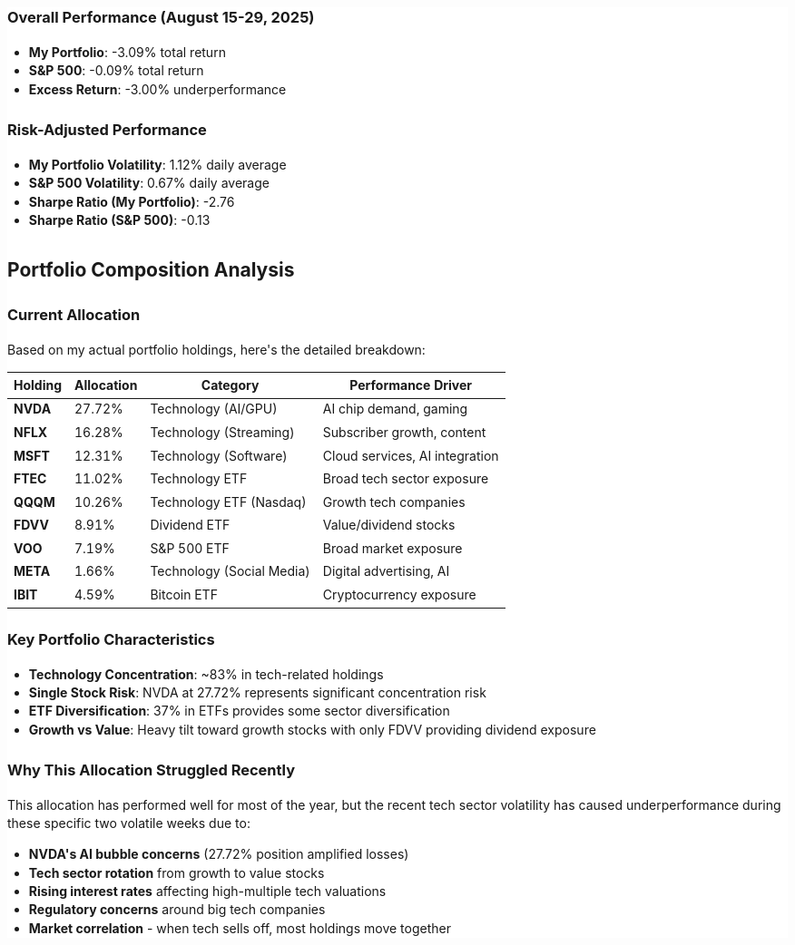 ### **Overall Performance (August 15-29, 2025)**
- **My Portfolio**: -3.09% total return
- **S&P 500**: -0.09% total return
- **Excess Return**: -3.00% underperformance

### **Risk-Adjusted Performance**
- **My Portfolio Volatility**: 1.12% daily average
- **S&P 500 Volatility**: 0.67% daily average
- **Sharpe Ratio (My Portfolio)**: -2.76
- **Sharpe Ratio (S&P 500)**: -0.13

## Portfolio Composition Analysis

### **Current Allocation**

Based on my actual portfolio holdings, here's the detailed breakdown:

| Holding | Allocation | Category | Performance Driver |
|---------|------------|----------|-------------------|
| **NVDA** | 27.72% | Technology (AI/GPU) | AI chip demand, gaming |
| **NFLX** | 16.28% | Technology (Streaming) | Subscriber growth, content |
| **MSFT** | 12.31% | Technology (Software) | Cloud services, AI integration |
| **FTEC** | 11.02% | Technology ETF | Broad tech sector exposure |
| **QQQM** | 10.26% | Technology ETF (Nasdaq) | Growth tech companies |
| **FDVV** | 8.91% | Dividend ETF | Value/dividend stocks |
| **VOO** | 7.19% | S&P 500 ETF | Broad market exposure |
| **META** | 1.66% | Technology (Social Media) | Digital advertising, AI |
| **IBIT** | 4.59% | Bitcoin ETF | Cryptocurrency exposure |

### **Key Portfolio Characteristics**

- **Technology Concentration**: ~83% in tech-related holdings
- **Single Stock Risk**: NVDA at 27.72% represents significant concentration risk
- **ETF Diversification**: 37% in ETFs provides some sector diversification
- **Growth vs Value**: Heavy tilt toward growth stocks with only FDVV providing dividend exposure

### **Why This Allocation Struggled Recently**

This allocation has performed well for most of the year, but the recent tech sector volatility has caused underperformance during these specific two volatile weeks due to:

- **NVDA's AI bubble concerns** (27.72% position amplified losses)
- **Tech sector rotation** from growth to value stocks
- **Rising interest rates** affecting high-multiple tech valuations
- **Regulatory concerns** around big tech companies
- **Market correlation** - when tech sells off, most holdings move together
